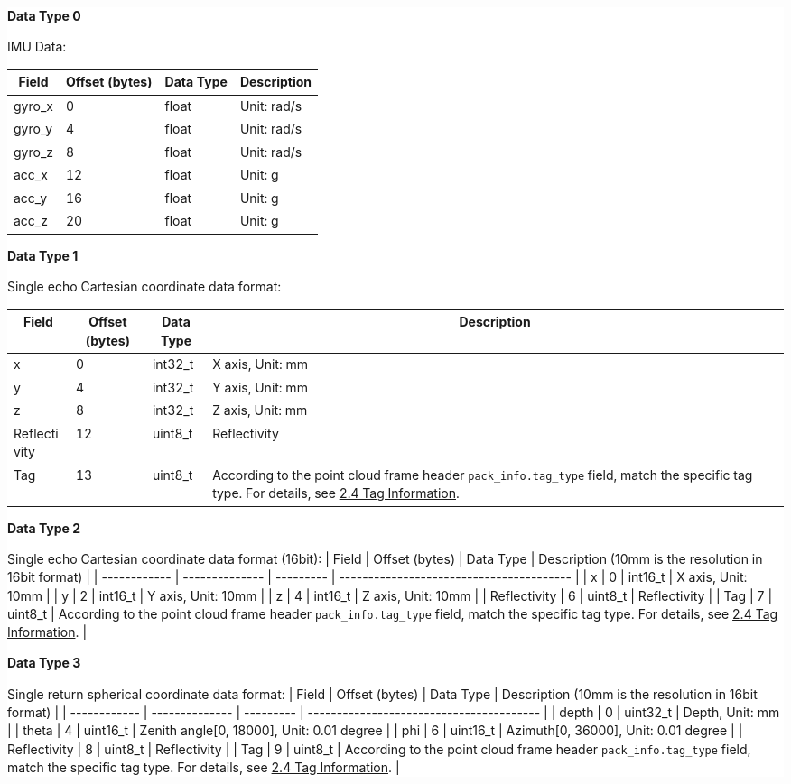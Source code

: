 **Data Type 0**

IMU Data:

| Field  | Offset (bytes) | Data Type | Description |
| ------ | -------------- | --------- | ----------- |
| gyro_x | 0              | float     | Unit: rad/s |
| gyro_y | 4              | float     | Unit: rad/s |
| gyro_z | 8              | float     | Unit: rad/s |
| acc_x  | 12             | float     | Unit: g     |
| acc_y  | 16             | float     | Unit: g     |
| acc_z  | 20             | float     | Unit: g     |

**Data Type 1**

Single echo Cartesian coordinate data format:

| Field        | Offset (bytes) | Data Type | Description                              |
| ------------ | -------------- | --------- | ---------------------------------------- |
| x            | 0              | int32_t   | X axis, Unit: mm                         |
| y            | 4              | int32_t   | Y axis, Unit: mm                         |
| z            | 8              | int32_t   | Z axis, Unit: mm                         |
| Reflectivity | 12             | uint8_t   | Reflectivity                             |
| Tag          | 13             | uint8_t   | According to the point cloud frame header `pack_info.tag_type` field, match the specific tag type. For details, see [2.4 Tag Information](#2.4-Tag-Information). |

**Data Type 2**

Single echo Cartesian coordinate data format (16bit): 
| Field        | Offset (bytes) | Data Type | Description (10mm is the resolution in 16bit format) |
| ------------ | -------------- | --------- | ---------------------------------------- |
| x            | 0              | int16_t   | X axis, Unit: 10mm                       |
| y            | 2              | int16_t   | Y axis, Unit: 10mm                       |
| z            | 4              | int16_t   | Z axis, Unit: 10mm                       |
| Reflectivity | 6              | uint8_t   | Reflectivity                             |
| Tag          | 7              | uint8_t   | According to the point cloud frame header `pack_info.tag_type` field, match the specific tag type. For details, see [2.4 Tag Information](#2.4-Tag-Information). |

**Data Type 3**

Single return spherical coordinate data format: 
| Field        | Offset (bytes) | Data Type | Description (10mm is the resolution in 16bit format) |
| ------------ | -------------- | --------- | ---------------------------------------- |
| depth        | 0              | uint32_t  | Depth, Unit: mm                          |
| theta        | 4              | uint16_t  | Zenith angle[0, 18000], Unit: 0.01 degree |
| phi          | 6              | uint16_t  | Azimuth[0, 36000], Unit: 0.01 degree     |
| Reflectivity | 8              | uint8_t   | Reflectivity                             |
| Tag          | 9              | uint8_t   | According to the point cloud frame header `pack_info.tag_type` field, match the specific tag type. For details, see [2.4 Tag Information](#2.4-Tag-Information). |
